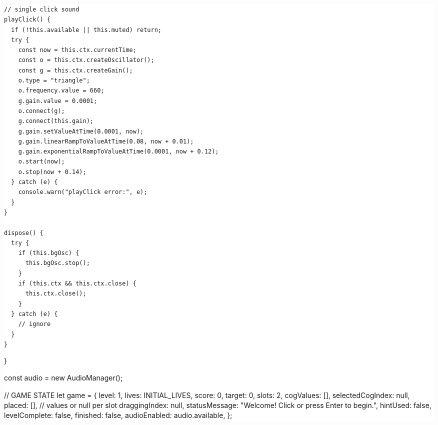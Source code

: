     // single click sound
    playClick() {
      if (!this.available || this.muted) return;
      try {
        const now = this.ctx.currentTime;
        const o = this.ctx.createOscillator();
        const g = this.ctx.createGain();
        o.type = "triangle";
        o.frequency.value = 660;
        g.gain.value = 0.0001;
        o.connect(g);
        g.connect(this.gain);
        g.gain.setValueAtTime(0.0001, now);
        g.gain.linearRampToValueAtTime(0.08, now + 0.01);
        g.gain.exponentialRampToValueAtTime(0.0001, now + 0.12);
        o.start(now);
        o.stop(now + 0.14);
      } catch (e) {
        console.warn("playClick error:", e);
      }
    }

    dispose() {
      try {
        if (this.bgOsc) {
          this.bgOsc.stop();
        }
        if (this.ctx && this.ctx.close) {
          this.ctx.close();
        }
      } catch (e) {
        // ignore
      }
    }
  }

  const audio = new AudioManager();

  // GAME STATE
  let game = {
    level: 1,
    lives: INITIAL_LIVES,
    score: 0,
    target: 0,
    slots: 2,
    cogValues: [],
    selectedCogIndex: null,
    placed: [], // values or null per slot
    draggingIndex: null,
    statusMessage: "Welcome! Click or press Enter to begin.",
    hintUsed: false,
    levelComplete: false,
    finished: false,
    audioEnabled: audio.available,
  };
